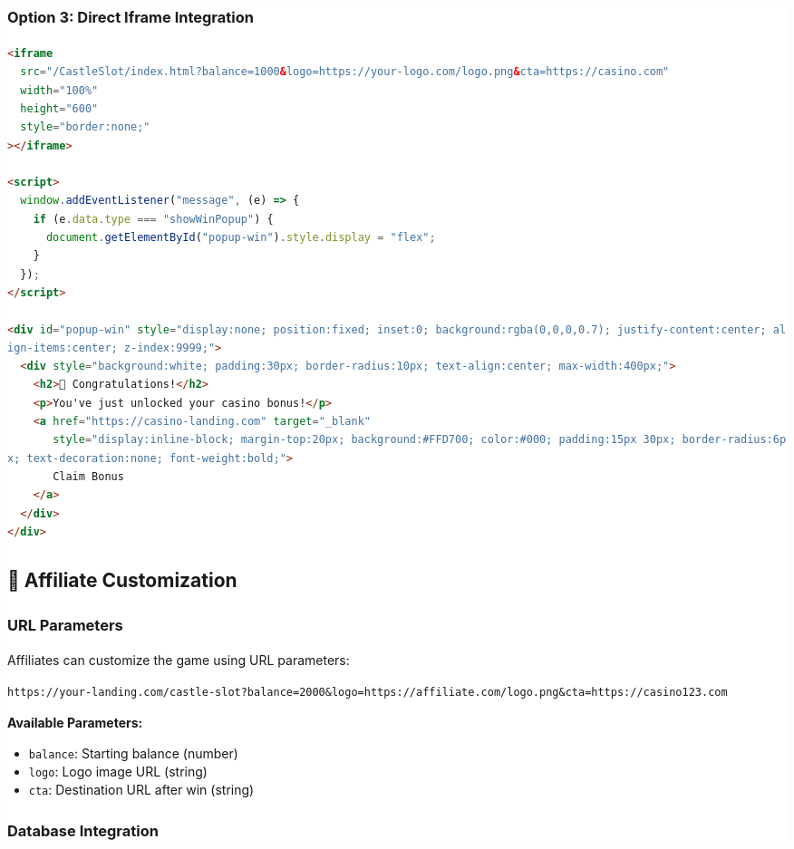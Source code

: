 
### Option 3: Direct Iframe Integration

```html
<iframe 
  src="/CastleSlot/index.html?balance=1000&logo=https://your-logo.com/logo.png&cta=https://casino.com"
  width="100%"
  height="600"
  style="border:none;"
></iframe>

<script>
  window.addEventListener("message", (e) => {
    if (e.data.type === "showWinPopup") {
      document.getElementById("popup-win").style.display = "flex";
    }
  });
</script>

<div id="popup-win" style="display:none; position:fixed; inset:0; background:rgba(0,0,0,0.7); justify-content:center; align-items:center; z-index:9999;">
  <div style="background:white; padding:30px; border-radius:10px; text-align:center; max-width:400px;">
    <h2>🎉 Congratulations!</h2>
    <p>You've just unlocked your casino bonus!</p>
    <a href="https://casino-landing.com" target="_blank" 
       style="display:inline-block; margin-top:20px; background:#FFD700; color:#000; padding:15px 30px; border-radius:6px; text-decoration:none; font-weight:bold;">
       Claim Bonus
    </a>
  </div>
</div>
```

## 🎯 Affiliate Customization

### URL Parameters

Affiliates can customize the game using URL parameters:

```
https://your-landing.com/castle-slot?balance=2000&logo=https://affiliate.com/logo.png&cta=https://casino123.com
```

**Available Parameters:**
- `balance`: Starting balance (number)
- `logo`: Logo image URL (string)
- `cta`: Destination URL after win (string)

### Database Integration
